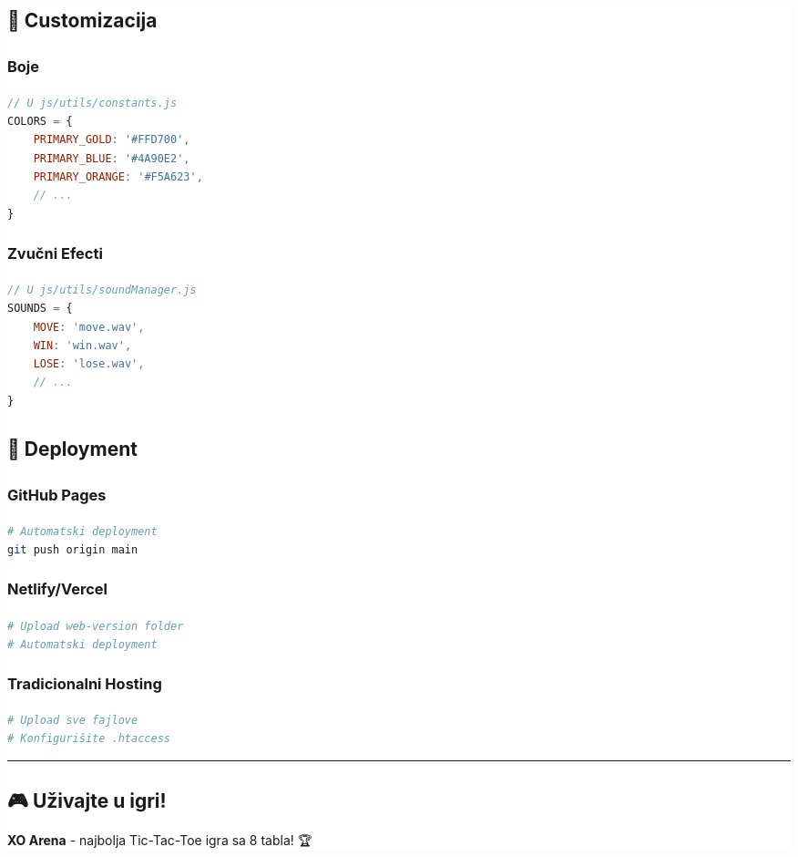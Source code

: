 ## 🎨 Customizacija

### **Boje**
```javascript
// U js/utils/constants.js
COLORS = {
    PRIMARY_GOLD: '#FFD700',
    PRIMARY_BLUE: '#4A90E2',
    PRIMARY_ORANGE: '#F5A623',
    // ...
}
```

### **Zvučni Efecti**
```javascript
// U js/utils/soundManager.js
SOUNDS = {
    MOVE: 'move.wav',
    WIN: 'win.wav',
    LOSE: 'lose.wav',
    // ...
}
```

## 🚀 Deployment

### **GitHub Pages**
```bash
# Automatski deployment
git push origin main
```

### **Netlify/Vercel**
```bash
# Upload web-version folder
# Automatski deployment
```

### **Tradicionalni Hosting**
```bash
# Upload sve fajlove
# Konfigurišite .htaccess
```

---

## 🎮 **Uživajte u igri!**

**XO Arena** - najbolja Tic-Tac-Toe igra sa 8 tabla! 🏆

